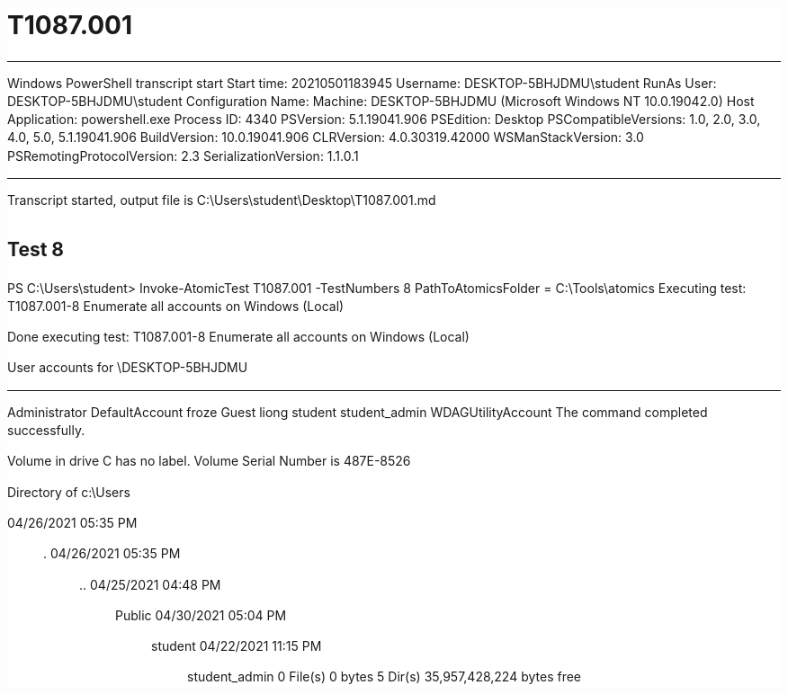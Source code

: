 ﻿# T1087.001

**********************
Windows PowerShell transcript start
Start time: 20210501183945
Username: DESKTOP-5BHJDMU\student
RunAs User: DESKTOP-5BHJDMU\student
Configuration Name: 
Machine: DESKTOP-5BHJDMU (Microsoft Windows NT 10.0.19042.0)
Host Application: powershell.exe
Process ID: 4340
PSVersion: 5.1.19041.906
PSEdition: Desktop
PSCompatibleVersions: 1.0, 2.0, 3.0, 4.0, 5.0, 5.1.19041.906
BuildVersion: 10.0.19041.906
CLRVersion: 4.0.30319.42000
WSManStackVersion: 3.0
PSRemotingProtocolVersion: 2.3
SerializationVersion: 1.1.0.1
**********************
Transcript started, output file is C:\Users\student\Desktop\T1087.001.md

## Test 8

PS C:\Users\student> Invoke-AtomicTest T1087.001 -TestNumbers 8
PathToAtomicsFolder = C:\Tools\atomics
Executing test:
T1087.001-8 Enumerate all accounts on Windows (Local)

Done executing test:
T1087.001-8 Enumerate all accounts on Windows (Local)


User accounts for \\DESKTOP-5BHJDMU

-------------------------------------------------------------------------------
Administrator            DefaultAccount           froze
Guest                    liong                    student
student_admin            WDAGUtilityAccount
The command completed successfully.

 Volume in drive C has no label.
 Volume Serial Number is 487E-8526

 Directory of c:\Users

04/26/2021  05:35 PM    <DIR>          .
04/26/2021  05:35 PM    <DIR>          ..
04/25/2021  04:48 PM    <DIR>          Public
04/30/2021  05:04 PM    <DIR>          student
04/22/2021  11:15 PM    <DIR>          student_admin
               0 File(s)              0 bytes
               5 Dir(s)  35,957,428,224 bytes free
